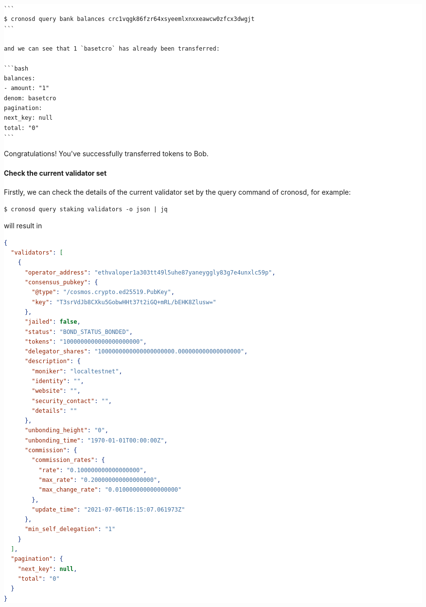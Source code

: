     ```
    $ cronosd query bank balances crc1vqgk86fzr64xsyeemlxnxxeawcw0zfcx3dwgjt
    ```

    and we can see that 1 `basetcro` has already been transferred:

    ```bash
    balances:
    - amount: "1"
    denom: basetcro
    pagination:
    next_key: null
    total: "0"
    ```

Congratulations! You've successfully transferred tokens to Bob.

#### Check the current validator set

Firstly, we can check the details of the current validator set by the query command of cronosd, for example:

```
$ cronosd query staking validators -o json | jq
```

will result in

```json
{
  "validators": [
    {
      "operator_address": "ethvaloper1a303tt49l5uhe87yaneyggly83g7e4unxlc59p",
      "consensus_pubkey": {
        "@type": "/cosmos.crypto.ed25519.PubKey",
        "key": "T3srVdJb8CXku5GobwHHt37t2iGQ+mRL/bEHK8Zlusw="
      },
      "jailed": false,
      "status": "BOND_STATUS_BONDED",
      "tokens": "1000000000000000000000",
      "delegator_shares": "1000000000000000000000.000000000000000000",
      "description": {
        "moniker": "localtestnet",
        "identity": "",
        "website": "",
        "security_contact": "",
        "details": ""
      },
      "unbonding_height": "0",
      "unbonding_time": "1970-01-01T00:00:00Z",
      "commission": {
        "commission_rates": {
          "rate": "0.100000000000000000",
          "max_rate": "0.200000000000000000",
          "max_change_rate": "0.010000000000000000"
        },
        "update_time": "2021-07-06T16:15:07.061973Z"
      },
      "min_self_delegation": "1"
    }
  ],
  "pagination": {
    "next_key": null,
    "total": "0"
  }
}
```
